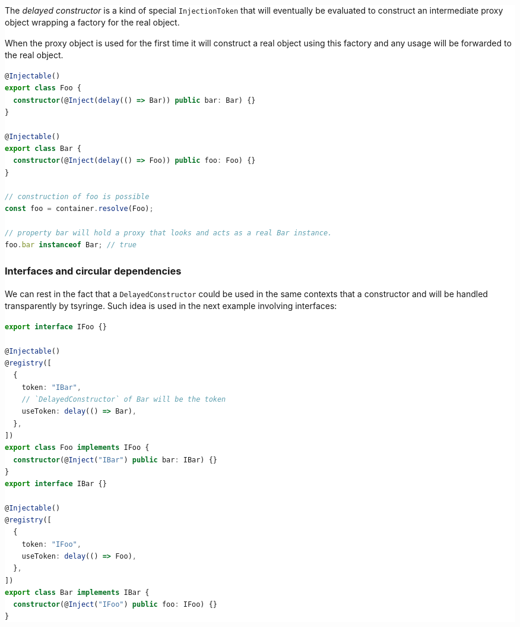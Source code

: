 The _delayed constructor_ is a kind of special `InjectionToken` that will
eventually be evaluated to construct an intermediate proxy object wrapping a
factory for the real object.

When the proxy object is used for the first time it will construct a real object
using this factory and any usage will be forwarded to the real object.

```typescript
@Injectable()
export class Foo {
  constructor(@Inject(delay(() => Bar)) public bar: Bar) {}
}

@Injectable()
export class Bar {
  constructor(@Inject(delay(() => Foo)) public foo: Foo) {}
}

// construction of foo is possible
const foo = container.resolve(Foo);

// property bar will hold a proxy that looks and acts as a real Bar instance.
foo.bar instanceof Bar; // true
```

### Interfaces and circular dependencies

We can rest in the fact that a `DelayedConstructor` could be used in the same
contexts that a constructor and will be handled transparently by tsyringe. Such
idea is used in the next example involving interfaces:

```typescript
export interface IFoo {}

@Injectable()
@registry([
  {
    token: "IBar",
    // `DelayedConstructor` of Bar will be the token
    useToken: delay(() => Bar),
  },
])
export class Foo implements IFoo {
  constructor(@Inject("IBar") public bar: IBar) {}
}
export interface IBar {}

@Injectable()
@registry([
  {
    token: "IFoo",
    useToken: delay(() => Foo),
  },
])
export class Bar implements IBar {
  constructor(@Inject("IFoo") public foo: IFoo) {}
}
```
